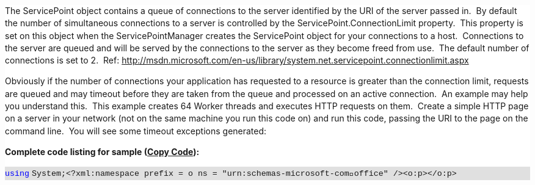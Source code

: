 The ServicePoint object contains a queue of connections to the server identified by the URI of the server passed in.&nbsp; By default the number of simultaneous connections to a server is controlled by the ServicePoint.ConnectionLimit property.&nbsp; This property is set on this object when the ServicePointManager creates the ServicePoint object for your connections to a host.&nbsp; Connections to the server are queued&nbsp;and will&nbsp;be served by the connections to the server&nbsp;as they become freed from use.&nbsp; The default number of connections is set to 2.&nbsp; Ref: <a href="http://msdn.microsoft.com/en-us/library/system.net.servicepoint.connectionlimit.aspx" mce_href="http://msdn.microsoft.com/en-us/library/system.net.servicepoint.connectionlimit.aspx">http://msdn.microsoft.com/en-us/library/system.net.servicepoint.connectionlimit.aspx</a>

Obviously if the number of connections your application has requested to a resource is greater than the connection limit, requests are queued and may timeout before they are taken from the queue and processed on an active connection.&nbsp; An example may help you understand this.&nbsp; This example creates 64 Worker threads and executes HTTP requests on them.&nbsp; Create a simple HTTP page on a server in your network (not on the same machine you run this code on) and run this code, passing the URI to the page on the command line.&nbsp; You will see some timeout exceptions generated:

**Complete code listing&nbsp;for sample&nbsp;([Copy Code](javascript:CopyCode('connlimitcodesection1');)):**<div style="BACKGROUND-COLOR: #e0e0e0" id=connlimitcodesection1> <p style="LINE-HEIGHT: normal; MARGIN: 0in 0in 0pt; mso-layout-grid-align: none" class=MsoNormal>

<span style="FONT-FAMILY: 'Courier New'; COLOR: blue; FONT-SIZE: 10pt; mso-no-proof: yes">using</span> <span style="FONT-FAMILY: 'Courier New'; FONT-SIZE: 10pt; mso-no-proof: yes">System;<?xml:namespace prefix = o ns = "urn:schemas-microsoft-com:office:office" /><o:p></o:p></span></p> <p style="LINE-HEIGHT: normal; MARGIN: 0in 0in 0pt; mso-layout-grid-align: none" class=MsoNormal>
